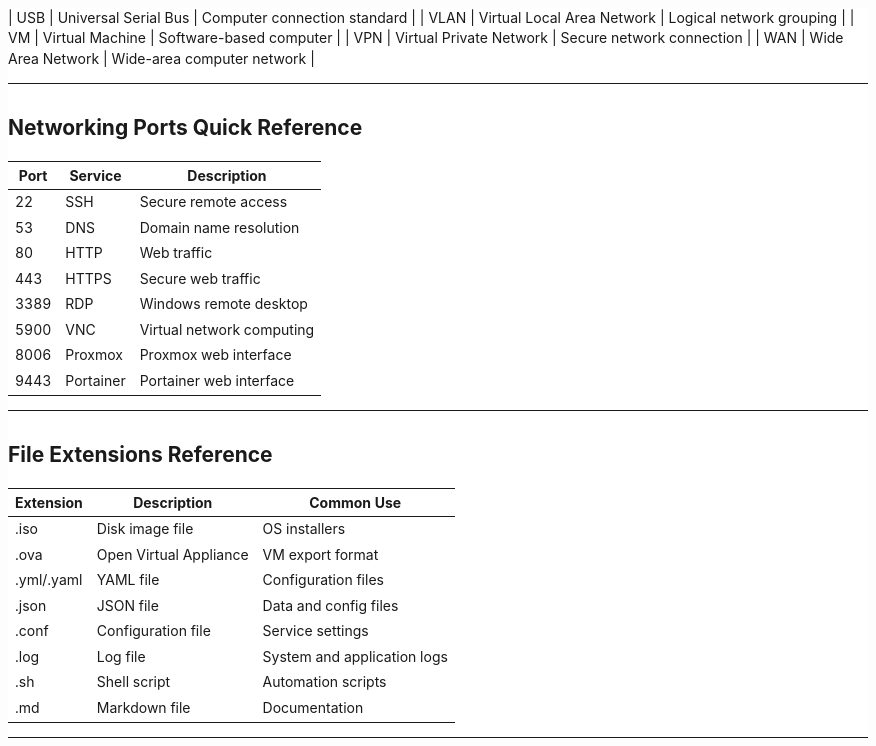 | USB | Universal Serial Bus | Computer connection standard |
| VLAN | Virtual Local Area Network | Logical network grouping |
| VM | Virtual Machine | Software-based computer |
| VPN | Virtual Private Network | Secure network connection |
| WAN | Wide Area Network | Wide-area computer network |

---

## Networking Ports Quick Reference

| Port | Service | Description |
|------|---------|-------------|
| 22 | SSH | Secure remote access |
| 53 | DNS | Domain name resolution |
| 80 | HTTP | Web traffic |
| 443 | HTTPS | Secure web traffic |
| 3389 | RDP | Windows remote desktop |
| 5900 | VNC | Virtual network computing |
| 8006 | Proxmox | Proxmox web interface |
| 9443 | Portainer | Portainer web interface |

---

## File Extensions Reference

| Extension | Description | Common Use |
|-----------|-------------|------------|
| .iso | Disk image file | OS installers |
| .ova | Open Virtual Appliance | VM export format |
| .yml/.yaml | YAML file | Configuration files |
| .json | JSON file | Data and config files |
| .conf | Configuration file | Service settings |
| .log | Log file | System and application logs |
| .sh | Shell script | Automation scripts |
| .md | Markdown file | Documentation |

---
